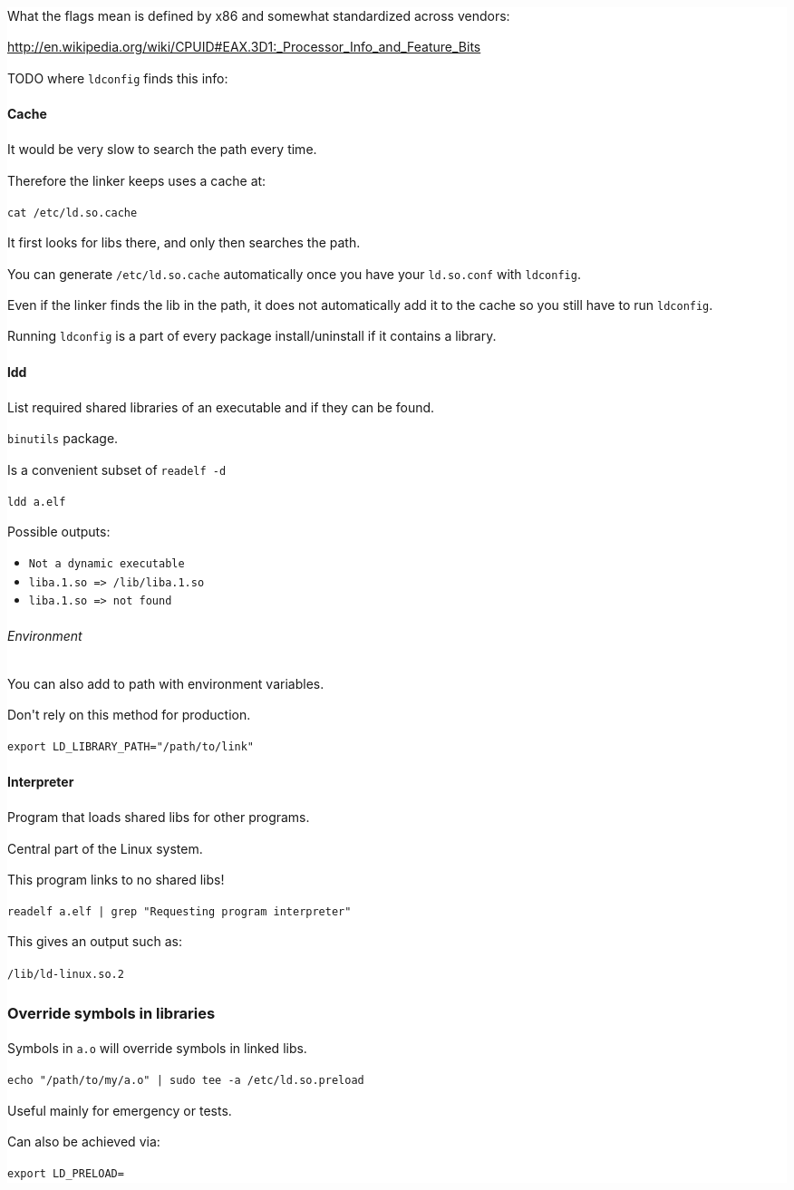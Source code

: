 What the flags mean is defined by x86 and somewhat standardized across vendors:

<http://en.wikipedia.org/wiki/CPUID#EAX.3D1:_Processor_Info_and_Feature_Bits>

TODO where `ldconfig` finds this info:

#### Cache

It would be very slow to search the path every time.

Therefore the linker keeps uses a cache at:

    cat /etc/ld.so.cache

It first looks for libs there, and only then searches the path.

You can generate `/etc/ld.so.cache` automatically once you have your `ld.so.conf` with `ldconfig`.

Even if the linker finds the lib in the path, it does not automatically add it to the cache so you still have to run `ldconfig`.

Running `ldconfig` is a part of every package install/uninstall if it contains a library.

#### ldd

List required shared libraries of an executable and if they can be found.

`binutils` package.

Is a convenient subset of `readelf -d`

    ldd a.elf

Possible outputs:

- `Not a dynamic executable`
- `liba.1.so => /lib/liba.1.so`
- `liba.1.so => not found`

###### Environment

You can also add to path with environment variables.

Don't rely on this method for production.

    export LD_LIBRARY_PATH="/path/to/link"

#### Interpreter

Program that loads shared libs for other programs.

Central part of the Linux system.

This program links to no shared libs!

    readelf a.elf | grep "Requesting program interpreter"

This gives an output such as:

    /lib/ld-linux.so.2

### Override symbols in libraries

Symbols in `a.o` will override symbols in linked libs.

    echo "/path/to/my/a.o" | sudo tee -a /etc/ld.so.preload

Useful mainly for emergency or tests.

Can also be achieved via:

    export LD_PRELOAD=
